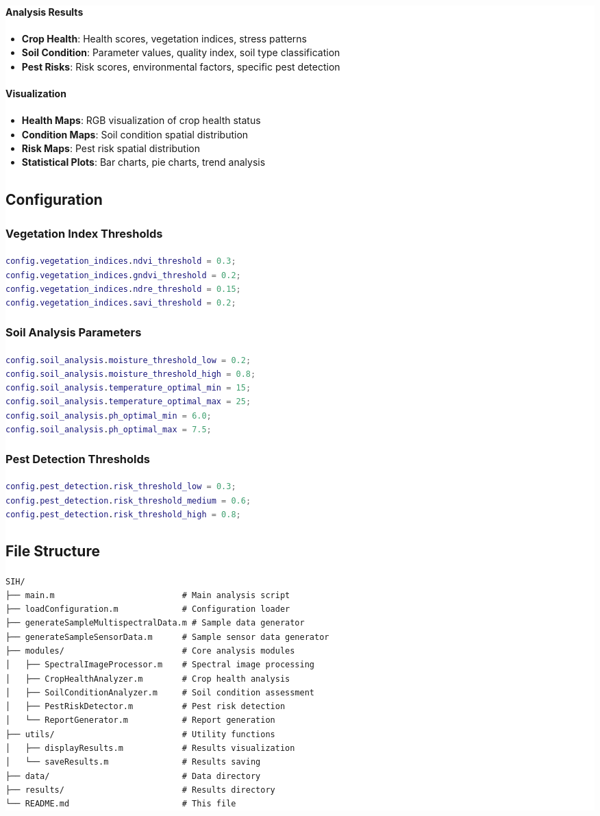 #### Analysis Results
- **Crop Health**: Health scores, vegetation indices, stress patterns
- **Soil Condition**: Parameter values, quality index, soil type classification
- **Pest Risks**: Risk scores, environmental factors, specific pest detection

#### Visualization
- **Health Maps**: RGB visualization of crop health status
- **Condition Maps**: Soil condition spatial distribution
- **Risk Maps**: Pest risk spatial distribution
- **Statistical Plots**: Bar charts, pie charts, trend analysis

## Configuration

### Vegetation Index Thresholds
```matlab
config.vegetation_indices.ndvi_threshold = 0.3;
config.vegetation_indices.gndvi_threshold = 0.2;
config.vegetation_indices.ndre_threshold = 0.15;
config.vegetation_indices.savi_threshold = 0.2;
```

### Soil Analysis Parameters
```matlab
config.soil_analysis.moisture_threshold_low = 0.2;
config.soil_analysis.moisture_threshold_high = 0.8;
config.soil_analysis.temperature_optimal_min = 15;
config.soil_analysis.temperature_optimal_max = 25;
config.soil_analysis.ph_optimal_min = 6.0;
config.soil_analysis.ph_optimal_max = 7.5;
```

### Pest Detection Thresholds
```matlab
config.pest_detection.risk_threshold_low = 0.3;
config.pest_detection.risk_threshold_medium = 0.6;
config.pest_detection.risk_threshold_high = 0.8;
```

## File Structure

```
SIH/
├── main.m                          # Main analysis script
├── loadConfiguration.m             # Configuration loader
├── generateSampleMultispectralData.m # Sample data generator
├── generateSampleSensorData.m      # Sample sensor data generator
├── modules/                        # Core analysis modules
│   ├── SpectralImageProcessor.m    # Spectral image processing
│   ├── CropHealthAnalyzer.m        # Crop health analysis
│   ├── SoilConditionAnalyzer.m     # Soil condition assessment
│   ├── PestRiskDetector.m          # Pest risk detection
│   └── ReportGenerator.m           # Report generation
├── utils/                          # Utility functions
│   ├── displayResults.m            # Results visualization
│   └── saveResults.m               # Results saving
├── data/                           # Data directory
├── results/                        # Results directory
└── README.md                       # This file
```
